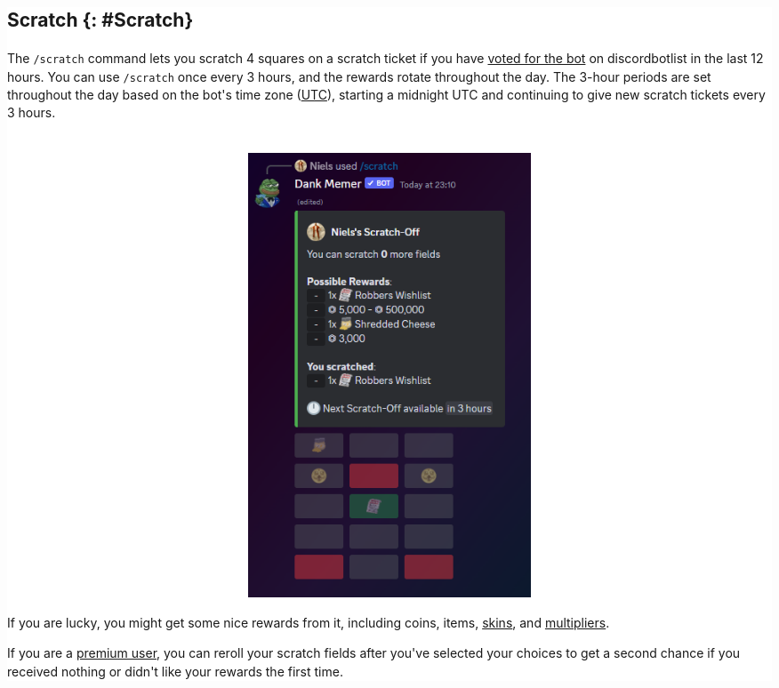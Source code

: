 

## Scratch {: #Scratch}

The `/scratch` command lets you scratch 4 squares on a scratch ticket if you have <a href="https://dankmemer.wiki/en/About-Dank-Memer/Vote" target="_blank">voted for the bot</a> on discordbotlist in the last 12 hours. You can use `/scratch` once every 3 hours, and the rewards rotate throughout the day. The 3-hour periods are set throughout the day based on the bot's time zone (<a href="https://www.timeanddate.com/worldclock/timezone/utc" target="_blank">UTC</a>), starting a midnight UTC and continuing to give new scratch tickets every 3 hours.

<br>
<center>
<img src="/bot-features/grinding/scratch.png" alt="scratch command" height="500">
</center>

If you are lucky, you might get some nice rewards from it, including coins, items, <a href="/Bot-features/Currency-Commands/Skins" target="_blank">skins</a>, and <a href="/Bot-features/Currency-Commands/Multipliers" target="_blank">multipliers</a>.

If you are a <a href="/About-Dank-Memer/Premium-users" target="_blank">premium user</a>, you can reroll your scratch fields after you've selected your choices to get a second chance if you received nothing or didn't like your rewards the first time.
